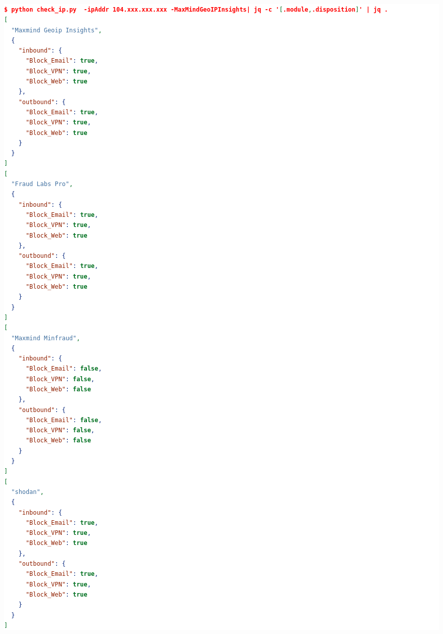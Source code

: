``` json
$ python check_ip.py  -ipAddr 104.xxx.xxx.xxx -MaxMindGeoIPInsights| jq -c '[.module,.disposition]' | jq .
[
  "Maxmind Geoip Insights",
  {
    "inbound": {
      "Block_Email": true,
      "Block_VPN": true,
      "Block_Web": true
    },
    "outbound": {
      "Block_Email": true,
      "Block_VPN": true,
      "Block_Web": true
    }
  }
]
[
  "Fraud Labs Pro",
  {
    "inbound": {
      "Block_Email": true,
      "Block_VPN": true,
      "Block_Web": true
    },
    "outbound": {
      "Block_Email": true,
      "Block_VPN": true,
      "Block_Web": true
    }
  }
]
[
  "Maxmind Minfraud",
  {
    "inbound": {
      "Block_Email": false,
      "Block_VPN": false,
      "Block_Web": false
    },
    "outbound": {
      "Block_Email": false,
      "Block_VPN": false,
      "Block_Web": false
    }
  }
]
[
  "shodan",
  {
    "inbound": {
      "Block_Email": true,
      "Block_VPN": true,
      "Block_Web": true
    },
    "outbound": {
      "Block_Email": true,
      "Block_VPN": true,
      "Block_Web": true
    }
  }
]
```